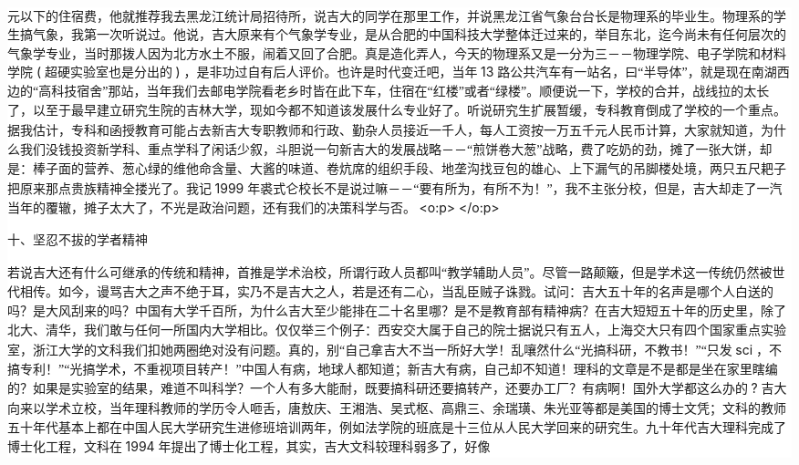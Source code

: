    元以下的住宿费，他就推荐我去黑龙江统计局招待所，说吉大的同学在那里工作，并说黑龙江省气象台台长是物理系的毕业生。物理系的学生搞气象，我第一次听说过。他说，吉大原来有个气象学专业，是从合肥的中国科技大学整体迁过来的，举目东北，迄今尚未有任何层次的气象学专业，当时那拨人因为北方水土不服，闹着又回了合肥。真是造化弄人，今天的物理系又是一分为三－－物理学院、电子学院和材料学院
  </span>
  (
  <span lang="ZH-CN" style="font-family:宋体;mso-ascii-font-family:Calibri;mso-ascii-theme-font:
minor-latin;mso-fareast-font-family:宋体;mso-fareast-theme-font:minor-fareast">
   超硬实验室也是分出的
  </span>
  )
  <span lang="ZH-CN" style="font-family:宋体;mso-ascii-font-family:Calibri;mso-ascii-theme-font:
minor-latin;mso-fareast-font-family:宋体;mso-fareast-theme-font:minor-fareast">
   ，是非功过自有后人评价。也许是时代变迁吧，当年
  </span>
  13
  <span lang="ZH-CN" style="font-family:宋体;mso-ascii-font-family:Calibri;mso-ascii-theme-font:
minor-latin;mso-fareast-font-family:宋体;mso-fareast-theme-font:minor-fareast">
   路公共汽车有一站名，曰“半导体”，就是现在南湖西边的“高科技宿舍”那站，当年我们去邮电学院看老乡时皆在此下车，住宿在“红楼”或者“绿楼”。顺便说一下，学校的合并，战线拉的太长了，以至于最早建立研究生院的吉林大学，现如今都不知道该发展什么专业好了。听说研究生扩展暂缓，专科教育倒成了学校的一个重点。据我估计，专科和函授教育可能占去新吉大专职教师和行政、勤杂人员接近一千人，每人工资按一万五千元人民币计算，大家就知道，为什么我们没钱投资新学科、重点学科了闲话少叙，斗胆说一句新吉大的发展战略－－“煎饼卷大葱”战略，费了吃奶的劲，摊了一张大饼，却是：棒子面的营养、葱心绿的维他命含量、大酱的味道、卷炕席的组织手段、地垄沟找豆包的雄心、上下漏气的吊脚楼处境，两只五尺耙子把原来那点贵族精神全搂光了。我记
  </span>
  1999
  <span lang="ZH-CN" style="font-family:宋体;mso-ascii-font-family:Calibri;mso-ascii-theme-font:
minor-latin;mso-fareast-font-family:宋体;mso-fareast-theme-font:minor-fareast">
   年裘式仑校长不是说过嘛－－“要有所为，有所不为！”，我不主张分校，但是，吉大却走了一汽当年的覆辙，摊子太大了，不光是政治问题，还有我们的决策科学与否。
  </span>
  <o:p>
  </o:p>
 </p>
 <p class="MsoNormal">
  <span lang="ZH-CN" style="font-family:宋体;mso-ascii-font-family:
Calibri;mso-ascii-theme-font:minor-latin;mso-fareast-font-family:宋体;mso-fareast-theme-font:
minor-fareast">
   十、坚忍不拔的学者精神
  </span>
  <o:p>
  </o:p>
 </p>
 <p class="MsoNormal">
  <span lang="ZH-CN" style="font-family:宋体;mso-ascii-font-family:
Calibri;mso-ascii-theme-font:minor-latin;mso-fareast-font-family:宋体;mso-fareast-theme-font:
minor-fareast">
   若说吉大还有什么可继承的传统和精神，首推是学术治校，所谓行政人员都叫“教学辅助人员”。尽管一路颠簸，但是学术这一传统仍然被世代相传。如今，谩骂吉大之声不绝于耳，实乃不是吉大之人，若是还有二心，当乱臣贼子诛戮。试问：吉大五十年的名声是哪个人白送的吗？是大风刮来的吗？中国有大学千百所，为什么吉大至少能排在二十名里哪？是不是教育部有精神病？在吉大短短五十年的历史里，除了北大、清华，我们敢与任何一所国内大学相比。仅仅举三个例子：西安交大属于自己的院士据说只有五人，上海交大只有四个国家重点实验室，浙江大学的文科我们扣她两圈绝对没有问题。真的，别“自己拿吉大不当一所好大学！乱嚷然什么“光搞科研，不教书！”“只发
  </span>
  sci
  <span lang="ZH-CN" style="font-family:宋体;mso-ascii-font-family:Calibri;mso-ascii-theme-font:
minor-latin;mso-fareast-font-family:宋体;mso-fareast-theme-font:minor-fareast">
   ，不搞专利！”“光搞学术，不重视项目转产！”中国人有病，地球人都知道；新吉大有病，自己却不知道！理科的文章是不是都是坐在家里瞎编的？如果是实验室的结果，难道不叫科学？一个人有多大能耐，既要搞科研还要搞转产，还要办工厂？有病啊！国外大学都这么办的
  </span>
  ?
  <span lang="ZH-CN" style="font-family:宋体;mso-ascii-font-family:Calibri;mso-ascii-theme-font:
minor-latin;mso-fareast-font-family:宋体;mso-fareast-theme-font:minor-fareast">
   吉大向来以学术立校，当年理科教师的学历令人咂舌，唐敖庆、王湘浩、吴式枢、高鼎三、余瑞璜、朱光亚等都是美国的博士文凭；文科的教师五十年代基本上都在中国人民大学研究生进修班培训两年，例如法学院的班底是十三位从人民大学回来的研究生。九十年代吉大理科完成了博士化工程，文科在
  </span>
  1994
  <span lang="ZH-CN" style="font-family:宋体;mso-ascii-font-family:Calibri;mso-ascii-theme-font:
minor-latin;mso-fareast-font-family:宋体;mso-fareast-theme-font:minor-fareast">
   年提出了博士化工程，其实，吉大文科较理科弱多了，好像
  </span>